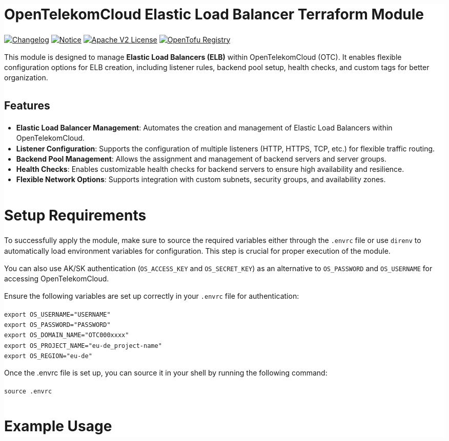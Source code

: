 
# OpenTelekomCloud Elastic Load Balancer Terraform Module

[![Changelog](https://img.shields.io/badge/changelog-release-green.svg)](CHANGELOG.md)
[![Notice](https://img.shields.io/badge/notice-copyright-blue.svg)](NOTICE)
[![Apache V2 License](https://img.shields.io/badge/license-Apache%20V2-orange.svg)](LICENSE)
[![OpenTofu Registry](https://img.shields.io/badge/opentofu-registry-yellow.svg)](https://search.opentofu.org/module/CloudAstro/elb/opentelekomcloud/)

This module is designed to manage **Elastic Load Balancers (ELB)** within OpenTelekomCloud (OTC). It enables flexible configuration options for ELB creation, including listener rules, backend pool setup, health checks, and custom tags for better organization.

## Features

- **Elastic Load Balancer Management**: Automates the creation and management of Elastic Load Balancers within OpenTelekomCloud.
- **Listener Configuration**: Supports the configuration of multiple listeners (HTTP, HTTPS, TCP, etc.) for flexible traffic routing.
- **Backend Pool Management**: Allows the assignment and management of backend servers and server groups.
- **Health Checks**: Enables customizable health checks for backend servers to ensure high availability and resilience.
- **Flexible Network Options**: Supports integration with custom subnets, security groups, and availability zones.

# Setup Requirements

To successfully apply the module, make sure to source the required variables either through the `.envrc` file or use `direnv` to automatically load environment variables for configuration. This step is crucial for proper execution of the module.

You can also use AK/SK authentication (`OS_ACCESS_KEY` and `OS_SECRET_KEY`) as an alternative to `OS_PASSWORD` and `OS_USERNAME` for accessing OpenTelekomCloud.

Ensure the following variables are set up correctly in your `.envrc` file for authentication:

```shell
export OS_USERNAME="USERNAME"
export OS_PASSWORD="PASSWORD"
export OS_DOMAIN_NAME="OTC000xxxx"
export OS_PROJECT_NAME="eu-de_project-name"
export OS_REGION="eu-de"
```

Once the .envrc file is set up, you can source it in your shell by running the following command:

```shell
source .envrc
```

# Example Usage
